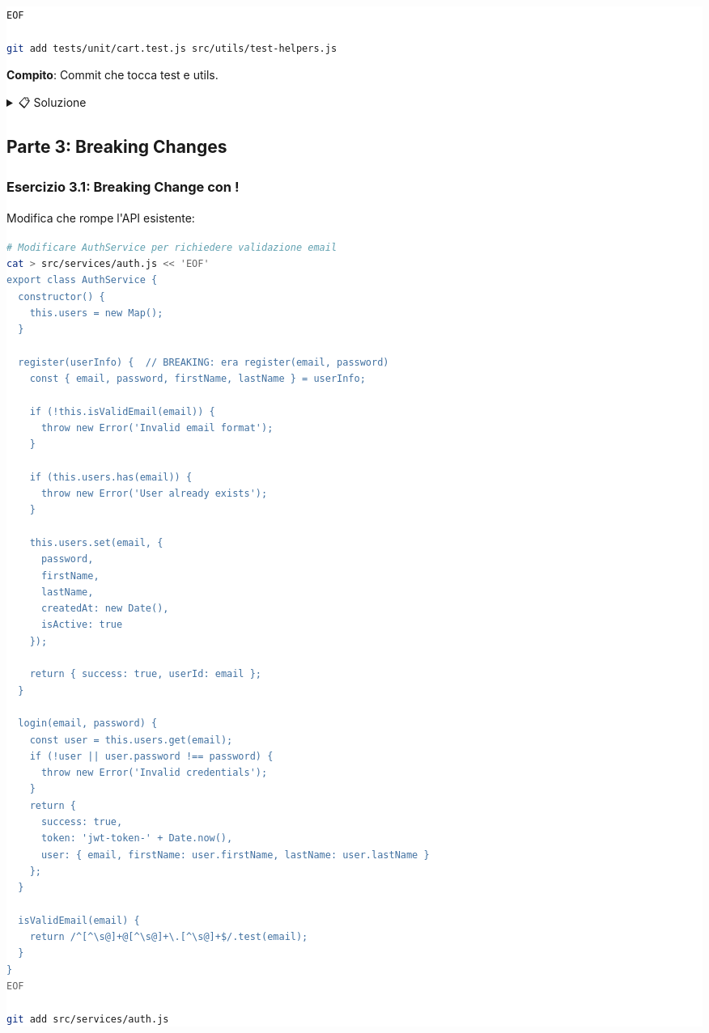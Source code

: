 ```bash
EOF

git add tests/unit/cart.test.js src/utils/test-helpers.js
```

**Compito**: Commit che tocca test e utils.

<details><summary>📋 Soluzione</summary></details>

## Parte 3: Breaking Changes

### Esercizio 3.1: Breaking Change con !
Modifica che rompe l'API esistente:

```bash
# Modificare AuthService per richiedere validazione email
cat > src/services/auth.js << 'EOF'
export class AuthService {
  constructor() {
    this.users = new Map();
  }

  register(userInfo) {  // BREAKING: era register(email, password)
    const { email, password, firstName, lastName } = userInfo;
    
    if (!this.isValidEmail(email)) {
      throw new Error('Invalid email format');
    }
    
    if (this.users.has(email)) {
      throw new Error('User already exists');
    }
    
    this.users.set(email, { 
      password, 
      firstName,
      lastName,
      createdAt: new Date(), 
      isActive: true 
    });
    
    return { success: true, userId: email };
  }

  login(email, password) {
    const user = this.users.get(email);
    if (!user || user.password !== password) {
      throw new Error('Invalid credentials');
    }
    return { 
      success: true, 
      token: 'jwt-token-' + Date.now(),
      user: { email, firstName: user.firstName, lastName: user.lastName }
    };
  }

  isValidEmail(email) {
    return /^[^\s@]+@[^\s@]+\.[^\s@]+$/.test(email);
  }
}
EOF

git add src/services/auth.js
```